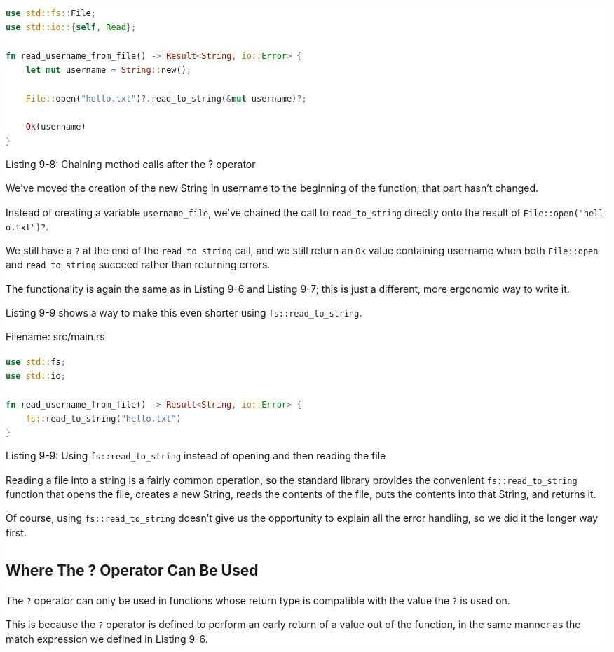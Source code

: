 ```rust
use std::fs::File;
use std::io::{self, Read};

fn read_username_from_file() -> Result<String, io::Error> {
    let mut username = String::new();

    File::open("hello.txt")?.read_to_string(&mut username)?;

    Ok(username)
}
```

Listing 9-8: Chaining method calls after the ? operator

We’ve moved the creation of the new String in username to the beginning of the function; that part hasn’t changed.

Instead of creating a variable `username_file`, we’ve chained the call to `read_to_string` directly onto the result of `File::open("hello.txt")?`.

We still have a `?` at the end of the `read_to_string` call, and we still return an `Ok` value containing username when both `File::open` and `read_to_string` succeed rather than returning errors.

The functionality is again the same as in Listing 9-6 and Listing 9-7; this is just a different, more ergonomic way to write it.


Listing 9-9 shows a way to make this even shorter using `fs::read_to_string`.


Filename: src/main.rs

```rust
use std::fs;
use std::io;

fn read_username_from_file() -> Result<String, io::Error> {
    fs::read_to_string("hello.txt")
}
```

Listing 9-9: Using `fs::read_to_string` instead of opening and then reading the file

Reading a file into a string is a fairly common operation, so the standard library provides the convenient `fs::read_to_string` function that opens the file, creates a new String, reads the contents of the file, puts the contents into that String, and returns it.

Of course, using `fs::read_to_string` doesn’t give us the opportunity to explain all the error handling, so we did it the longer way first.


## Where The ? Operator Can Be Used

The `?` operator can only be used in functions whose return type is compatible with the value the `?` is used on.

This is because the `?` operator is defined to perform an early return of a value out of the function, in the same manner as the match expression we defined in Listing 9-6.
